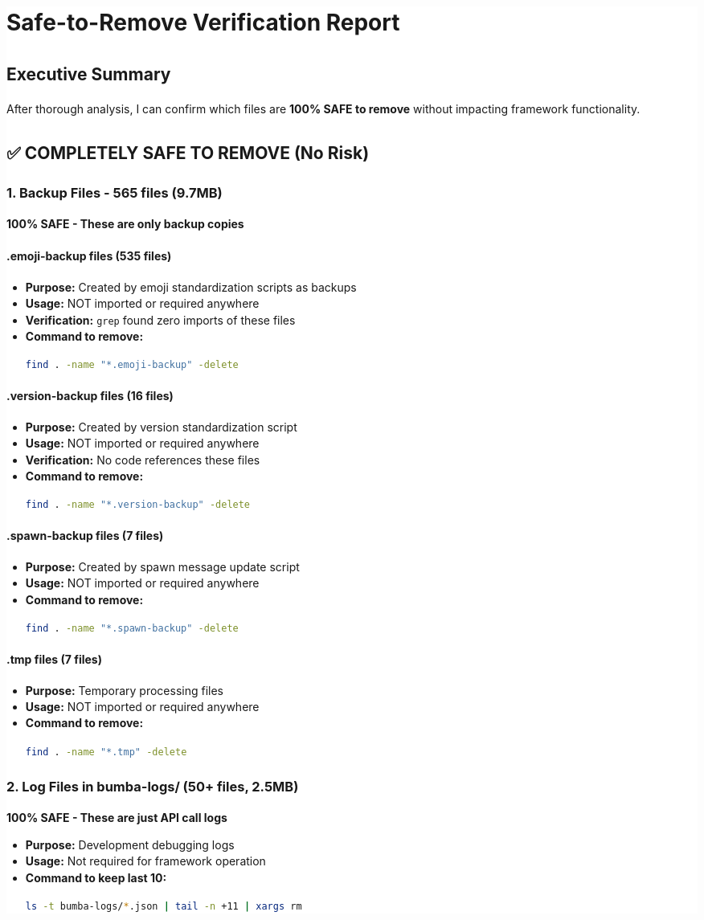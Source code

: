 # Safe-to-Remove Verification Report

## Executive Summary
After thorough analysis, I can confirm which files are **100% SAFE to remove** without impacting framework functionality.

## ✅ COMPLETELY SAFE TO REMOVE (No Risk)

### 1. Backup Files - 565 files (9.7MB)
**100% SAFE - These are only backup copies**

#### .emoji-backup files (535 files)
- **Purpose:** Created by emoji standardization scripts as backups
- **Usage:** NOT imported or required anywhere
- **Verification:** `grep` found zero imports of these files
- **Command to remove:**
  ```bash
  find . -name "*.emoji-backup" -delete
  ```

#### .version-backup files (16 files)
- **Purpose:** Created by version standardization script
- **Usage:** NOT imported or required anywhere
- **Verification:** No code references these files
- **Command to remove:**
  ```bash
  find . -name "*.version-backup" -delete
  ```

#### .spawn-backup files (7 files)
- **Purpose:** Created by spawn message update script
- **Usage:** NOT imported or required anywhere
- **Command to remove:**
  ```bash
  find . -name "*.spawn-backup" -delete
  ```

#### .tmp files (7 files)
- **Purpose:** Temporary processing files
- **Usage:** NOT imported or required anywhere
- **Command to remove:**
  ```bash
  find . -name "*.tmp" -delete
  ```

### 2. Log Files in bumba-logs/ (50+ files, 2.5MB)
**100% SAFE - These are just API call logs**
- **Purpose:** Development debugging logs
- **Usage:** Not required for framework operation
- **Command to keep last 10:**
  ```bash
  ls -t bumba-logs/*.json | tail -n +11 | xargs rm
  ```
